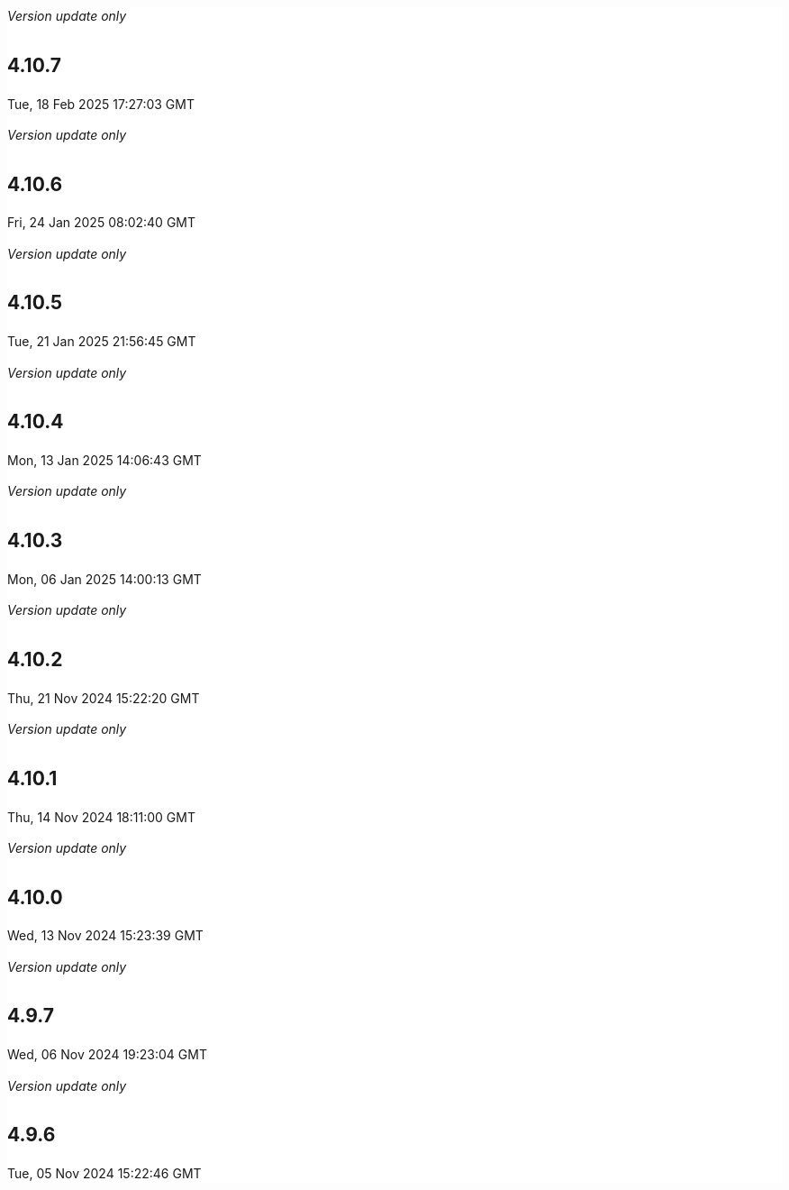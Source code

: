 _Version update only_

## 4.10.7
Tue, 18 Feb 2025 17:27:03 GMT

_Version update only_

## 4.10.6
Fri, 24 Jan 2025 08:02:40 GMT

_Version update only_

## 4.10.5
Tue, 21 Jan 2025 21:56:45 GMT

_Version update only_

## 4.10.4
Mon, 13 Jan 2025 14:06:43 GMT

_Version update only_

## 4.10.3
Mon, 06 Jan 2025 14:00:13 GMT

_Version update only_

## 4.10.2
Thu, 21 Nov 2024 15:22:20 GMT

_Version update only_

## 4.10.1
Thu, 14 Nov 2024 18:11:00 GMT

_Version update only_

## 4.10.0
Wed, 13 Nov 2024 15:23:39 GMT

_Version update only_

## 4.9.7
Wed, 06 Nov 2024 19:23:04 GMT

_Version update only_

## 4.9.6
Tue, 05 Nov 2024 15:22:46 GMT
